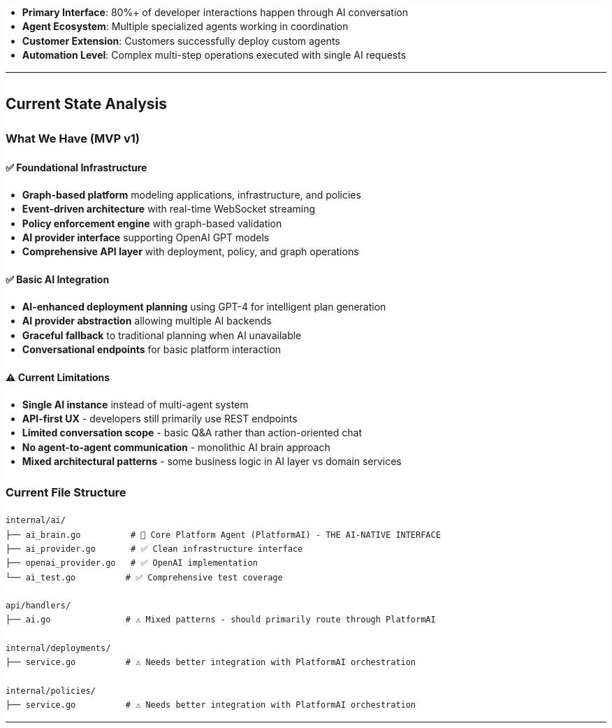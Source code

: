 - **Primary Interface**: 80%+ of developer interactions happen through AI conversation
- **Agent Ecosystem**: Multiple specialized agents working in coordination
- **Customer Extension**: Customers successfully deploy custom agents
- **Automation Level**: Complex multi-step operations executed with single AI requests

---

## Current State Analysis

### What We Have (MVP v1)

#### ✅ Foundational Infrastructure
- **Graph-based platform** modeling applications, infrastructure, and policies
- **Event-driven architecture** with real-time WebSocket streaming
- **Policy enforcement engine** with graph-based validation
- **AI provider interface** supporting OpenAI GPT models
- **Comprehensive API layer** with deployment, policy, and graph operations

#### ✅ Basic AI Integration
- **AI-enhanced deployment planning** using GPT-4 for intelligent plan generation
- **AI provider abstraction** allowing multiple AI backends
- **Graceful fallback** to traditional planning when AI unavailable
- **Conversational endpoints** for basic platform interaction

#### ⚠️ Current Limitations
- **Single AI instance** instead of multi-agent system
- **API-first UX** - developers still primarily use REST endpoints
- **Limited conversation scope** - basic Q&A rather than action-oriented chat
- **No agent-to-agent communication** - monolithic AI brain approach
- **Mixed architectural patterns** - some business logic in AI layer vs domain services

### Current File Structure
```
internal/ai/
├── ai_brain.go          # 🚀 Core Platform Agent (PlatformAI) - THE AI-NATIVE INTERFACE
├── ai_provider.go       # ✅ Clean infrastructure interface
├── openai_provider.go   # ✅ OpenAI implementation
└── ai_test.go          # ✅ Comprehensive test coverage

api/handlers/
├── ai.go               # ⚠️ Mixed patterns - should primarily route through PlatformAI

internal/deployments/
├── service.go          # ⚠️ Needs better integration with PlatformAI orchestration

internal/policies/
├── service.go          # ⚠️ Needs better integration with PlatformAI orchestration
```

---
